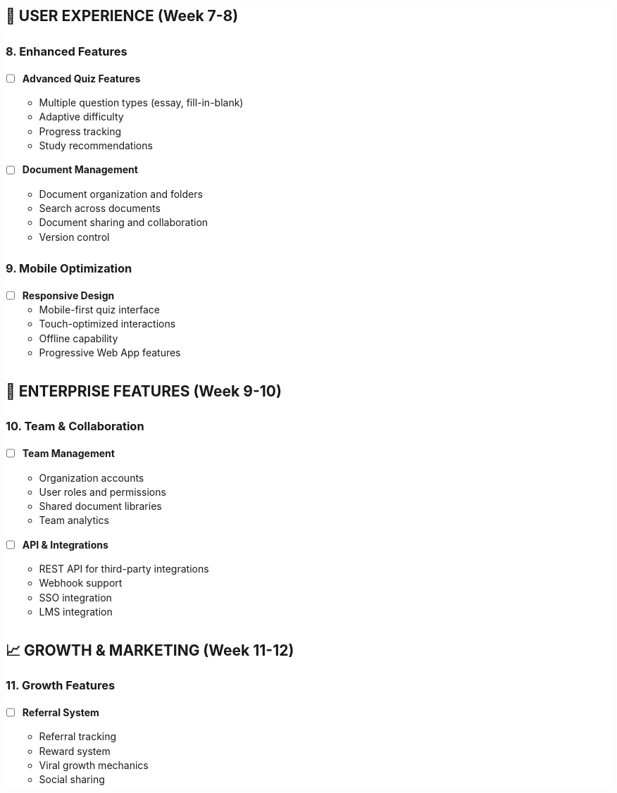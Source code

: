 ## 🎨 USER EXPERIENCE (Week 7-8)

### 8. Enhanced Features

- [ ] **Advanced Quiz Features**

  - Multiple question types (essay, fill-in-blank)
  - Adaptive difficulty
  - Progress tracking
  - Study recommendations

- [ ] **Document Management**
  - Document organization and folders
  - Search across documents
  - Document sharing and collaboration
  - Version control

### 9. Mobile Optimization

- [ ] **Responsive Design**
  - Mobile-first quiz interface
  - Touch-optimized interactions
  - Offline capability
  - Progressive Web App features

## 💼 ENTERPRISE FEATURES (Week 9-10)

### 10. Team & Collaboration

- [ ] **Team Management**

  - Organization accounts
  - User roles and permissions
  - Shared document libraries
  - Team analytics

- [ ] **API & Integrations**
  - REST API for third-party integrations
  - Webhook support
  - SSO integration
  - LMS integration

## 📈 GROWTH & MARKETING (Week 11-12)

### 11. Growth Features

- [ ] **Referral System**

  - Referral tracking
  - Reward system
  - Viral growth mechanics
  - Social sharing
